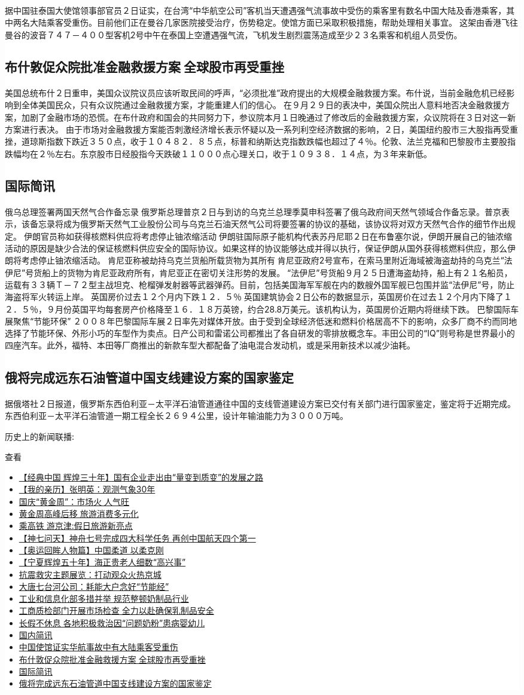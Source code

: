 
据中国驻泰国大使馆领事部官员２日证实，在台湾“中华航空公司”客机当天遭遇强气流事故中受伤的乘客里有数名中国大陆及香港乘客，其中两名大陆乘客受重伤。目前他们正在曼谷几家医院接受治疗，伤势稳定。使馆方面已采取积极措施，帮助处理相关事宜。
这架由香港飞往曼谷的波音７４７－４００型客机2号中午在泰国上空遭遇强气流，飞机发生剧烈震荡造成至少２３名乘客和机组人员受伤。


## 布什敦促众院批准金融救援方案 全球股市再受重挫


美国总统布什２日重申，美国众议院议员应该听取民间的呼声，“必须批准”政府提出的大规模金融救援方案。布什说，当前金融危机已经影响到全体美国民众，只有众议院通过金融救援方案，才能重建人们的信心。
在９月２９日的表决中，美国众院出人意料地否决金融救援方案，加剧了金融市场的恐慌。在布什政府和国会的共同努力下，参议院本月１日晚通过了修改后的金融救援方案，众议院将在３日对这一新方案进行表决。
由于市场对金融救援方案能否刺激经济增长表示怀疑以及一系列利空经济数据的影响，２日，美国纽约股市三大股指再受重挫，道琼斯指数下跌近３５０点，收于１０４８２．８５点，标普和纳斯达克指数跌幅也超过了４％。伦敦、法兰克福和巴黎股市主要股指跌幅均在２％左右。东京股市日经股指今天跌破１１０００点心理关口，收于１０９３８．１４点，为３年来新低。


## 国际简讯


俄乌总理签署两国天然气合作备忘录
俄罗斯总理普京２日与到访的乌克兰总理季莫申科签署了俄乌政府间天然气领域合作备忘录。普京表示，该备忘录将成为俄罗斯天然气工业股份公司与乌克兰石油天然气公司将要签署的协议的基础，该协议将对双方天然气合作的细节作出规定。
伊朗官员称如获得核燃料供应将考虑停止铀浓缩活动
伊朗驻国际原子能机构代表苏丹尼耶２日在布鲁塞尔说，伊朗开展自己的铀浓缩活动的原因是缺少合法的保证核燃料供应安全的国际协议。如果这样的协议能够达成并得以执行，保证伊朗从国外获得核燃料供应，那么伊朗将考虑停止铀浓缩活动。
肯尼亚称被劫持乌克兰货船所载货物为其所有
肯尼亚政府2号宣布，在索马里附近海域被海盗劫持的乌克兰“法伊尼”号货船上的货物为肯尼亚政府所有，肯尼亚正在密切关注形势的发展。
“法伊尼”号货船９月２５日遭海盗劫持，船上有２１名船员，运载有３３辆Ｔ－７２型主战坦克、枪榴弹发射器等武器弹药。目前，包括美国海军军舰在内的数艘外国军舰已包围并监“法伊尼”号，防止海盗将军火转运上岸。
英国房价过去１２个月内下跌１２．５％
英国建筑协会２日公布的数据显示，英国房价在过去１２个月内下降了１２．５％，９月份英国平均每套房产价格降至１６．１８万英镑，约合28.8万美元。该机构认为，英国房价近期内将继续下跌。
巴黎国际车展聚焦“节能环保”
２００８年巴黎国际车展２日率先对媒体开放。由于受到全球经济低迷和燃料价格居高不下的影响，众多厂商不约而同地选择了节能环保、外形小巧的车型作为卖点。日产公司和雷诺公司都推出了各自研发的零排放概念车。丰田公司的“IQ”则号称是世界最小的四座汽车。此外，福特、本田等厂商推出的新款车型大都配备了油电混合发动机，或是采用新技术以减少油耗。


## 俄将完成远东石油管道中国支线建设方案的国家鉴定


据俄塔社２日报道，俄罗斯东西伯利亚－太平洋石油管道通往中国的支线管道建设方案已交付有关部门进行国家鉴定，鉴定将于近期完成。
东西伯利亚－太平洋石油管道一期工程全长２６９４公里，设计年输油能力为３０００万吨。






历史上的新闻联播:

 查看
 

* [【经典中国 辉煌三十年】国有企业走出由“量变到质变”的发展之路](#【经典中国-辉煌三十年】国有企业走出由“量变到质变”的发展之路)
* [【我的亲历】张明英：观测气象30年](#【我的亲历】张明英：观测气象30年)
* [国庆“黄金周”：市场火 人气旺](#国庆“黄金周”：市场火-人气旺)
* [黄金周高峰后移 旅游消费多元化](#黄金周高峰后移-旅游消费多元化)
* [乘高铁 游京津:假日旅游新亮点](#乘高铁-游京津-假日旅游新亮点)
* [【神七问天】神舟七号完成四大科学任务 再创中国航天四个第一](#【神七问天】神舟七号完成四大科学任务-再创中国航天四个第一)
* [【奥运回眸人物篇】中国柔道 以柔克刚](#【奥运回眸人物篇】中国柔道-以柔克刚)
* [【宁夏辉煌五十年】海正贵老人细数“高兴事”](#【宁夏辉煌五十年】海正贵老人细数“高兴事”)
* [抗震救灾主题展览：打动观众火热京城](#抗震救灾主题展览：打动观众火热京城)
* [大唐七台河公司：耗能大户念好“节能经”](#大唐七台河公司：耗能大户念好“节能经”)
* [工业和信息化部多措并举 规范整顿奶制品行业](#工业和信息化部多措并举-规范整顿奶制品行业)
* [工商质检部门开展市场检查 全力以赴确保乳制品安全](#工商质检部门开展市场检查-全力以赴确保乳制品安全)
* [长假不休息 各地积极救治因“问题奶粉”患病婴幼儿](#长假不休息-各地积极救治因“问题奶粉”患病婴幼儿)
* [国内简讯](#国内简讯)
* [中国使馆证实华航事故中有大陆乘客受重伤](#中国使馆证实华航事故中有大陆乘客受重伤)
* [布什敦促众院批准金融救援方案 全球股市再受重挫](#布什敦促众院批准金融救援方案-全球股市再受重挫)
* [国际简讯](#国际简讯)
* [俄将完成远东石油管道中国支线建设方案的国家鉴定](#俄将完成远东石油管道中国支线建设方案的国家鉴定)
